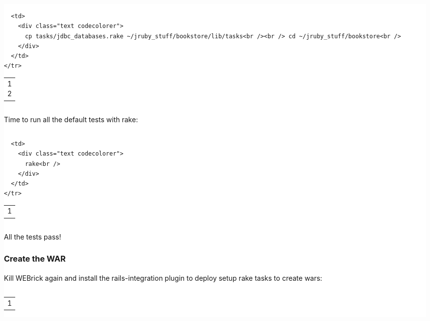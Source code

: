 <div class="codecolorer-container text vibrant overflow-off" style="overflow:auto;white-space:nowrap;">
  <table cellspacing="0" cellpadding="0">
    <tr>
      <td class="line-numbers">
        <div>
          1<br />2<br />
        </div>
      </td>
      
      <td>
        <div class="text codecolorer">
          cp tasks/jdbc_databases.rake ~/jruby_stuff/bookstore/lib/tasks<br /><br /> cd ~/jruby_stuff/bookstore<br />
        </div>
      </td>
    </tr>
  </table>
</div>

Time to run all the default tests with rake:

<div class="codecolorer-container text vibrant overflow-off" style="overflow:auto;white-space:nowrap;">
  <table cellspacing="0" cellpadding="0">
    <tr>
      <td class="line-numbers">
        <div>
          1<br />
        </div>
      </td>
      
      <td>
        <div class="text codecolorer">
          rake<br />
        </div>
      </td>
    </tr>
  </table>
</div>

All the tests pass!

### Create the WAR

Kill WEBrick again and install the rails-integration plugin to deploy setup rake tasks to create wars:

<div class="codecolorer-container text vibrant overflow-off" style="overflow:auto;white-space:nowrap;">
  <table cellspacing="0" cellpadding="0">
    <tr>
      <td class="line-numbers">
        <div>
          1<br />
        </div>
      </td>
      